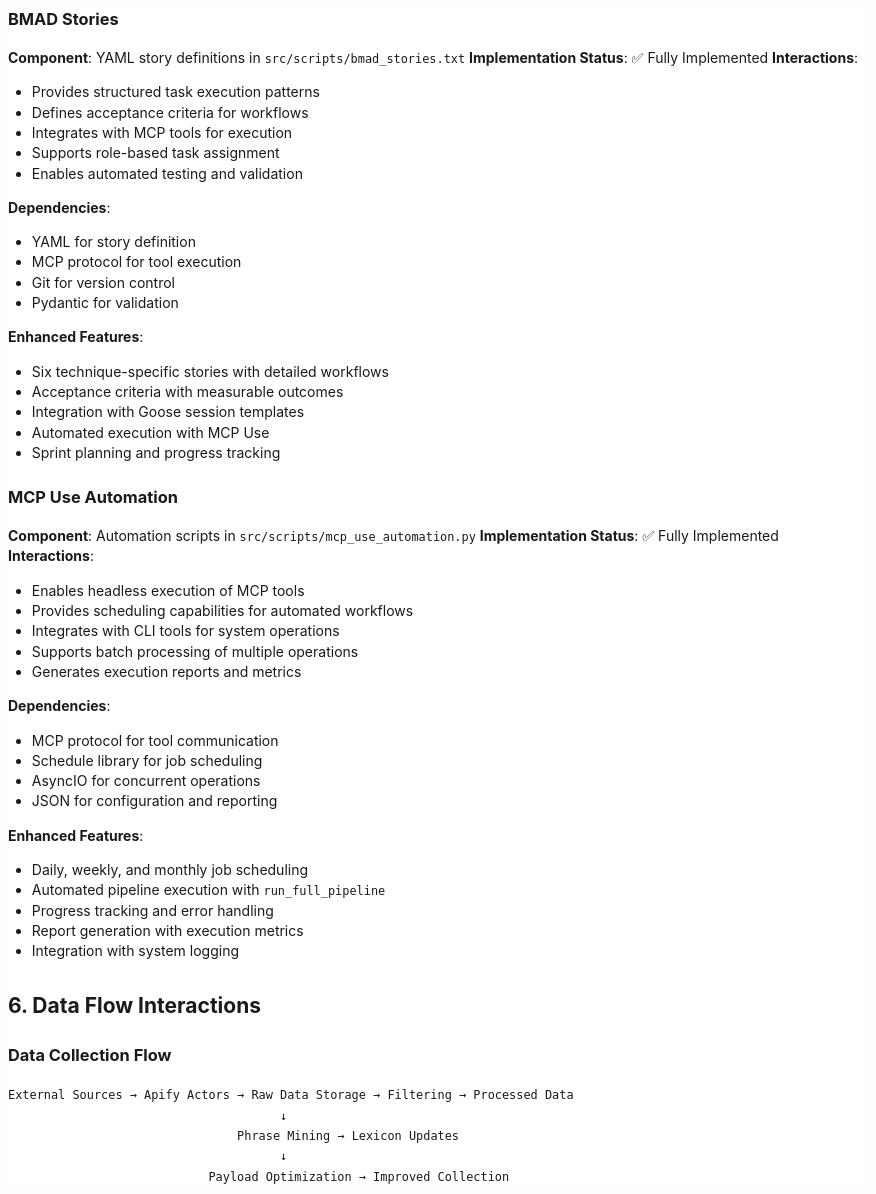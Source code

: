 ### BMAD Stories
**Component**: YAML story definitions in `src/scripts/bmad_stories.txt`
**Implementation Status**: ✅ Fully Implemented
**Interactions**:
- Provides structured task execution patterns
- Defines acceptance criteria for workflows
- Integrates with MCP tools for execution
- Supports role-based task assignment
- Enables automated testing and validation

**Dependencies**:
- YAML for story definition
- MCP protocol for tool execution
- Git for version control
- Pydantic for validation

**Enhanced Features**:
- Six technique-specific stories with detailed workflows
- Acceptance criteria with measurable outcomes
- Integration with Goose session templates
- Automated execution with MCP Use
- Sprint planning and progress tracking

### MCP Use Automation
**Component**: Automation scripts in `src/scripts/mcp_use_automation.py`
**Implementation Status**: ✅ Fully Implemented
**Interactions**:
- Enables headless execution of MCP tools
- Provides scheduling capabilities for automated workflows
- Integrates with CLI tools for system operations
- Supports batch processing of multiple operations
- Generates execution reports and metrics

**Dependencies**:
- MCP protocol for tool communication
- Schedule library for job scheduling
- AsyncIO for concurrent operations
- JSON for configuration and reporting

**Enhanced Features**:
- Daily, weekly, and monthly job scheduling
- Automated pipeline execution with `run_full_pipeline`
- Progress tracking and error handling
- Report generation with execution metrics
- Integration with system logging

## 6. Data Flow Interactions

### Data Collection Flow
```
External Sources → Apify Actors → Raw Data Storage → Filtering → Processed Data
                                      ↓
                                Phrase Mining → Lexicon Updates
                                      ↓
                            Payload Optimization → Improved Collection
```
